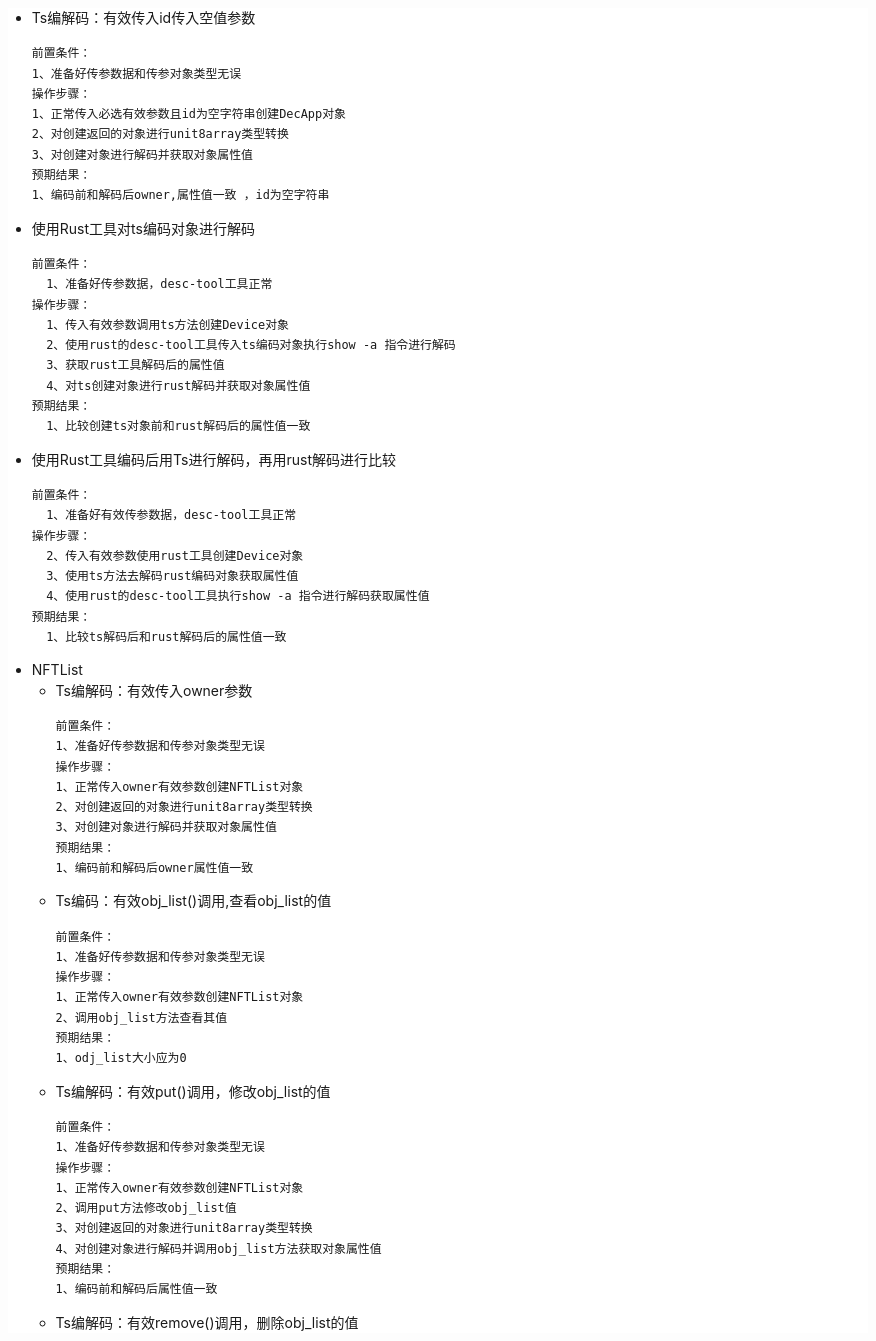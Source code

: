   * Ts编解码：有效传入id传入空值参数
    ```
    前置条件：
    1、准备好传参数据和传参对象类型无误
    操作步骤：
    1、正常传入必选有效参数且id为空字符串创建DecApp对象
    2、对创建返回的对象进行unit8array类型转换
    3、对创建对象进行解码并获取对象属性值
    预期结果：
    1、编码前和解码后owner,属性值一致 ，id为空字符串
  * 使用Rust工具对ts编码对象进行解码
    ```
    前置条件：
      1、准备好传参数据，desc-tool工具正常
    操作步骤：
      1、传入有效参数调用ts方法创建Device对象
      2、使用rust的desc-tool工具传入ts编码对象执行show -a 指令进行解码
      3、获取rust工具解码后的属性值
      4、对ts创建对象进行rust解码并获取对象属性值
    预期结果：
      1、比较创建ts对象前和rust解码后的属性值一致
  * 使用Rust工具编码后用Ts进行解码，再用rust解码进行比较
    ```
    前置条件：
      1、准备好有效传参数据，desc-tool工具正常
    操作步骤：
      2、传入有效参数使用rust工具创建Device对象
      3、使用ts方法去解码rust编码对象获取属性值
      4、使用rust的desc-tool工具执行show -a 指令进行解码获取属性值
    预期结果：
      1、比较ts解码后和rust解码后的属性值一致
* NFTList
  * Ts编解码：有效传入owner参数  
    ```
    前置条件：
    1、准备好传参数据和传参对象类型无误
    操作步骤：
    1、正常传入owner有效参数创建NFTList对象
    2、对创建返回的对象进行unit8array类型转换
    3、对创建对象进行解码并获取对象属性值
    预期结果：
    1、编码前和解码后owner属性值一致 
  * Ts编码：有效obj_list()调用,查看obj_list的值
    ```
    前置条件：
    1、准备好传参数据和传参对象类型无误
    操作步骤：
    1、正常传入owner有效参数创建NFTList对象
    2、调用obj_list方法查看其值
    预期结果：
    1、odj_list大小应为0
  * Ts编解码：有效put()调用，修改obj_list的值
    ```
    前置条件：
    1、准备好传参数据和传参对象类型无误
    操作步骤：
    1、正常传入owner有效参数创建NFTList对象
    2、调用put方法修改obj_list值
    3、对创建返回的对象进行unit8array类型转换
    4、对创建对象进行解码并调用obj_list方法获取对象属性值
    预期结果：
    1、编码前和解码后属性值一致
  * Ts编解码：有效remove()调用，删除obj_list的值
    ```